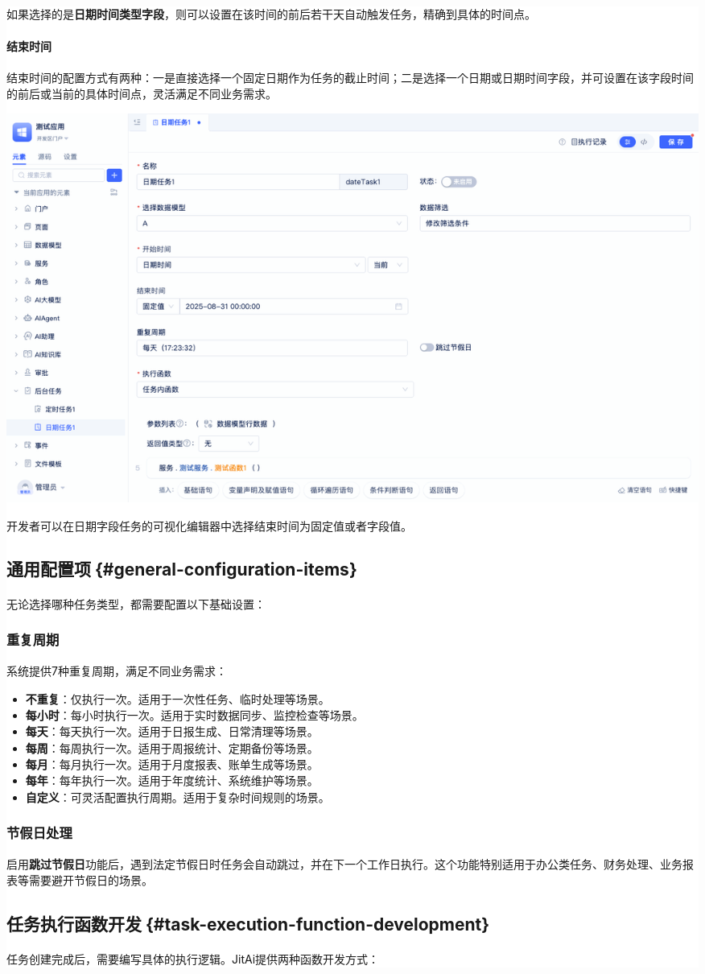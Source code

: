 如果选择的是**日期时间类型字段**，则可以设置在该时间的前后若干天自动触发任务，精确到具体的时间点。

#### 结束时间
结束时间的配置方式有两种：一是直接选择一个固定日期作为任务的截止时间；二是选择一个日期或日期时间字段，并可设置在该字段时间的前后或当前的具体时间点，灵活满足不同业务需求。

![结束时间设置](./img/datetime-set-start-time.gif)

开发者可以在日期字段任务的可视化编辑器中选择结束时间为固定值或者字段值。

## 通用配置项 {#general-configuration-items}
无论选择哪种任务类型，都需要配置以下基础设置：

### 重复周期
系统提供7种重复周期，满足不同业务需求：

- **不重复**：仅执行一次。适用于一次性任务、临时处理等场景。
- **每小时**：每小时执行一次。适用于实时数据同步、监控检查等场景。
- **每天**：每天执行一次。适用于日报生成、日常清理等场景。
- **每周**：每周执行一次。适用于周报统计、定期备份等场景。
- **每月**：每月执行一次。适用于月度报表、账单生成等场景。
- **每年**：每年执行一次。适用于年度统计、系统维护等场景。
- **自定义**：可灵活配置执行周期。适用于复杂时间规则的场景。

### 节假日处理
启用**跳过节假日**功能后，遇到法定节假日时任务会自动跳过，并在下一个工作日执行。这个功能特别适用于办公类任务、财务处理、业务报表等需要避开节假日的场景。

## 任务执行函数开发 {#task-execution-function-development}
任务创建完成后，需要编写具体的执行逻辑。JitAi提供两种函数开发方式：
